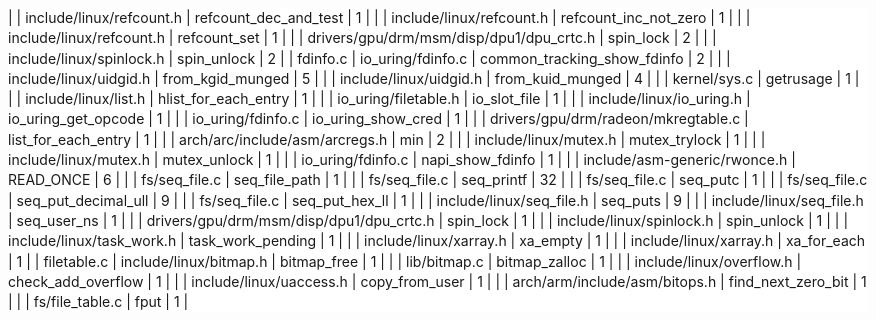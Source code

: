 |           | include/linux/refcount.h | refcount_dec_and_test | 1 |
|           | include/linux/refcount.h | refcount_inc_not_zero | 1 |
|           | include/linux/refcount.h | refcount_set | 1 |
|           | drivers/gpu/drm/msm/disp/dpu1/dpu_crtc.h | spin_lock | 2 |
|           | include/linux/spinlock.h | spin_unlock | 2 |
| fdinfo.c | io_uring/fdinfo.c | common_tracking_show_fdinfo | 2 |
|           | include/linux/uidgid.h | from_kgid_munged | 5 |
|           | include/linux/uidgid.h | from_kuid_munged | 4 |
|           | kernel/sys.c | getrusage | 1 |
|           | include/linux/list.h | hlist_for_each_entry | 1 |
|           | io_uring/filetable.h | io_slot_file | 1 |
|           | include/linux/io_uring.h | io_uring_get_opcode | 1 |
|           | io_uring/fdinfo.c | io_uring_show_cred | 1 |
|           | drivers/gpu/drm/radeon/mkregtable.c | list_for_each_entry | 1 |
|           | arch/arc/include/asm/arcregs.h | min | 2 |
|           | include/linux/mutex.h | mutex_trylock | 1 |
|           | include/linux/mutex.h | mutex_unlock | 1 |
|           | io_uring/fdinfo.c | napi_show_fdinfo | 1 |
|           | include/asm-generic/rwonce.h | READ_ONCE | 6 |
|           | fs/seq_file.c | seq_file_path | 1 |
|           | fs/seq_file.c | seq_printf | 32 |
|           | fs/seq_file.c | seq_putc | 1 |
|           | fs/seq_file.c | seq_put_decimal_ull | 9 |
|           | fs/seq_file.c | seq_put_hex_ll | 1 |
|           | include/linux/seq_file.h | seq_puts | 9 |
|           | include/linux/seq_file.h | seq_user_ns | 1 |
|           | drivers/gpu/drm/msm/disp/dpu1/dpu_crtc.h | spin_lock | 1 |
|           | include/linux/spinlock.h | spin_unlock | 1 |
|           | include/linux/task_work.h | task_work_pending | 1 |
|           | include/linux/xarray.h | xa_empty | 1 |
|           | include/linux/xarray.h | xa_for_each | 1 |
| filetable.c | include/linux/bitmap.h | bitmap_free | 1 |
|           | lib/bitmap.c | bitmap_zalloc | 1 |
|           | include/linux/overflow.h | check_add_overflow | 1 |
|           | include/linux/uaccess.h | copy_from_user | 1 |
|           | arch/arm/include/asm/bitops.h | find_next_zero_bit | 1 |
|           | fs/file_table.c | fput | 1 |